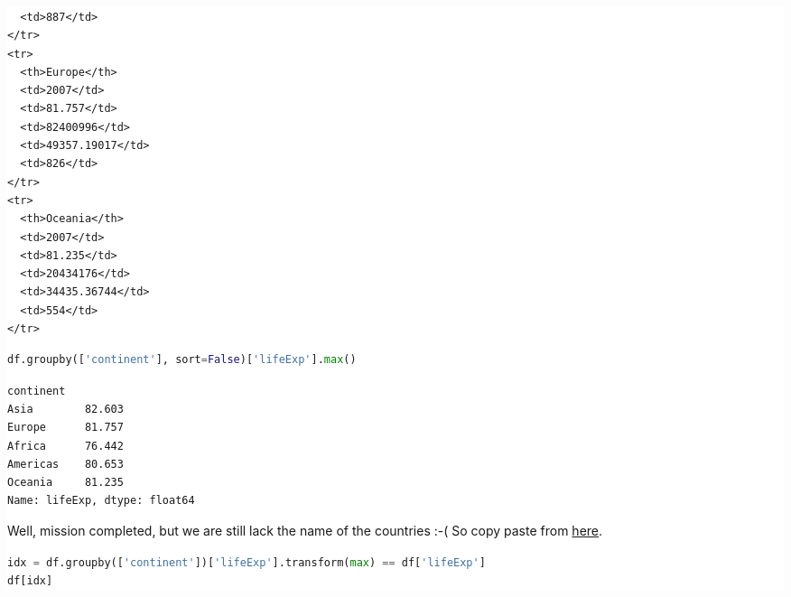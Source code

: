       <td>887</td>
    </tr>
    <tr>
      <th>Europe</th>
      <td>2007</td>
      <td>81.757</td>
      <td>82400996</td>
      <td>49357.19017</td>
      <td>826</td>
    </tr>
    <tr>
      <th>Oceania</th>
      <td>2007</td>
      <td>81.235</td>
      <td>20434176</td>
      <td>34435.36744</td>
      <td>554</td>
    </tr>
  </tbody>
</table>
</div>




```python
df.groupby(['continent'], sort=False)['lifeExp'].max()
```




    continent
    Asia        82.603
    Europe      81.757
    Africa      76.442
    Americas    80.653
    Oceania     81.235
    Name: lifeExp, dtype: float64



Well, mission completed, but we are still lack the name of the countries :-( So copy paste from [here](https://stackoverflow.com/a/15705958).


```python
idx = df.groupby(['continent'])['lifeExp'].transform(max) == df['lifeExp']
df[idx]

```




<div>
<style scoped>
    .dataframe tbody tr th:only-of-type {
        vertical-align: middle;
    }
